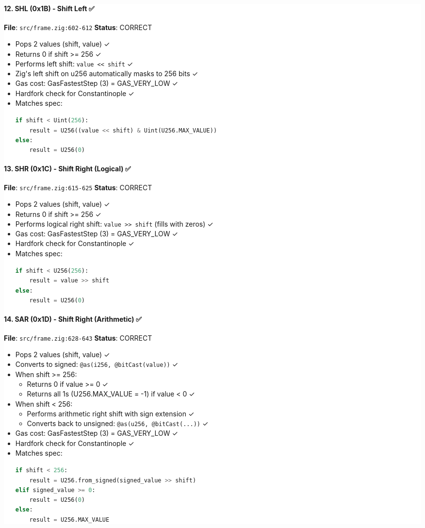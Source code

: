   ```python
  ```

#### 12. SHL (0x1B) - Shift Left ✅
**File**: `src/frame.zig:602-612`
**Status**: CORRECT
- Pops 2 values (shift, value) ✓
- Returns 0 if shift >= 256 ✓
- Performs left shift: `value << shift` ✓
- Zig's left shift on u256 automatically masks to 256 bits ✓
- Gas cost: GasFastestStep (3) = GAS_VERY_LOW ✓
- Hardfork check for Constantinople ✓
- Matches spec:
  ```python
  if shift < Uint(256):
      result = U256((value << shift) & Uint(U256.MAX_VALUE))
  else:
      result = U256(0)
  ```

#### 13. SHR (0x1C) - Shift Right (Logical) ✅
**File**: `src/frame.zig:615-625`
**Status**: CORRECT
- Pops 2 values (shift, value) ✓
- Returns 0 if shift >= 256 ✓
- Performs logical right shift: `value >> shift` (fills with zeros) ✓
- Gas cost: GasFastestStep (3) = GAS_VERY_LOW ✓
- Hardfork check for Constantinople ✓
- Matches spec:
  ```python
  if shift < U256(256):
      result = value >> shift
  else:
      result = U256(0)
  ```

#### 14. SAR (0x1D) - Shift Right (Arithmetic) ✅
**File**: `src/frame.zig:628-643`
**Status**: CORRECT
- Pops 2 values (shift, value) ✓
- Converts to signed: `@as(i256, @bitCast(value))` ✓
- When shift >= 256:
  - Returns 0 if value >= 0 ✓
  - Returns all 1s (U256.MAX_VALUE = -1) if value < 0 ✓
- When shift < 256:
  - Performs arithmetic right shift with sign extension ✓
  - Converts back to unsigned: `@as(u256, @bitCast(...))` ✓
- Gas cost: GasFastestStep (3) = GAS_VERY_LOW ✓
- Hardfork check for Constantinople ✓
- Matches spec:
  ```python
  if shift < 256:
      result = U256.from_signed(signed_value >> shift)
  elif signed_value >= 0:
      result = U256(0)
  else:
      result = U256.MAX_VALUE
  ```
